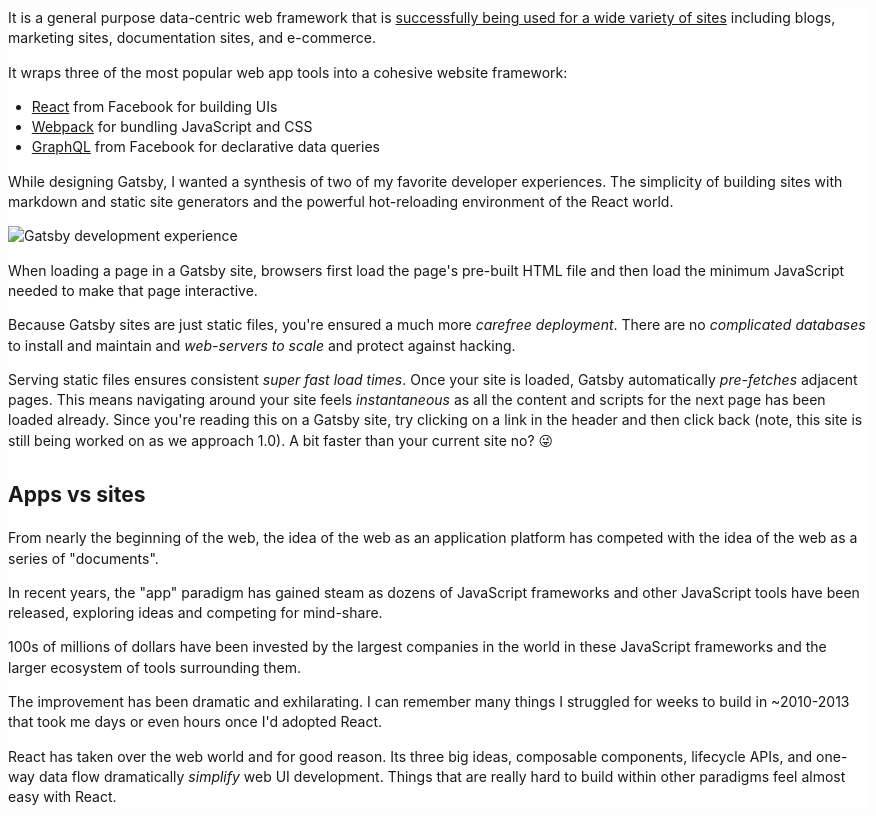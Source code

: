 It is a general purpose data-centric web framework that is
[successfully being used for a wide variety of sites](https://github.com/gatsbyjs/gatsby#sites-built-with-gatsby)
including blogs, marketing sites, documentation sites, and e-commerce.

It wraps three of the most popular web app tools into a cohesive website
framework:

- [React](https://facebook.github.io/react/) from Facebook for building UIs
- [Webpack](https://webpack.js.org/) for bundling JavaScript and CSS
- [GraphQL](http://graphql.org/) from Facebook for declarative data queries

While designing Gatsby, I wanted a synthesis of two of my favorite developer
experiences. The simplicity of building sites with markdown and static site
generators and the powerful hot-reloading environment of the React world.

![Gatsby development
experience](https://camo.githubusercontent.com/0506699aaaae2f9772cc381b92f2aa5e14eba296/687474703a2f2f7a697070792e6766796361742e636f6d2f556c74696d6174655765656b6c7942617265626972646261742e676966)

When loading a page in a Gatsby site, browsers first load the page's pre-built
HTML file and then load the minimum JavaScript needed to make that page
interactive.

Because Gatsby sites are just static files, you're ensured a much more _carefree
deployment_. There are no _complicated databases_ to install and maintain and
_web-servers to scale_ and protect against hacking.

Serving static files ensures consistent _super fast load times_. Once your site
is loaded, Gatsby automatically _pre-fetches_ adjacent pages. This means
navigating around your site feels _instantaneous_ as all the content and scripts
for the next page has been loaded already. Since you're reading this on a Gatsby
site, try clicking on a link in the header and then click back (note, this site
is still being worked on as we approach 1.0). A bit faster than your current
site no? 😜

## Apps vs sites

From nearly the beginning of the web, the idea of the web as an application
platform has competed with the idea of the web as a series of "documents".

In recent years, the "app" paradigm has gained steam as dozens of JavaScript
frameworks and other JavaScript tools have been released, exploring ideas and
competing for mind-share.

100s of millions of dollars have been invested by the largest companies in the
world in these JavaScript frameworks and the larger ecosystem of tools
surrounding them.

The improvement has been dramatic and exhilarating. I can remember many things I
struggled for weeks to build in ~2010-2013 that took me days or even hours once
I'd adopted React.

React has taken over the web world and for good reason. Its three big ideas,
composable components, lifecycle APIs, and one-way data flow dramatically
_simplify_ web UI development. Things that are really hard to build within other
paradigms feel almost easy with React.
